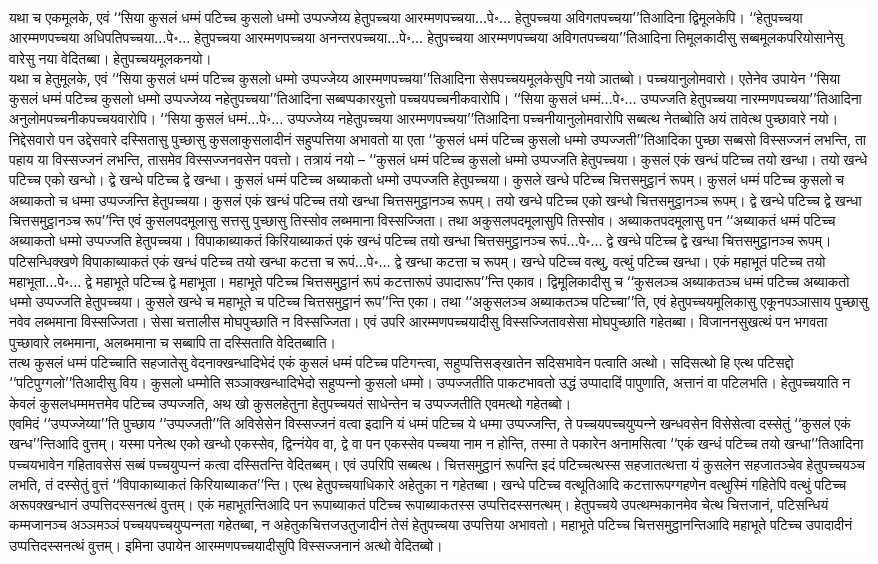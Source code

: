 यथा च एकमूलके, एवं ‘‘सिया कुसलं धम्मं पटिच्‍च कुसलो धम्मो उप्पज्‍जेय्य हेतुपच्‍चया आरम्मणपच्‍चया…पे॰… हेतुपच्‍चया अविगतपच्‍चया’’तिआदिना द्विमूलकेपि। ‘‘हेतुपच्‍चया आरम्मणपच्‍चया अधिपतिपच्‍चया…पे॰… हेतुपच्‍चया आरम्मणपच्‍चया अनन्तरपच्‍चया…पे॰… हेतुपच्‍चया आरम्मणपच्‍चया अविगतपच्‍चया’’तिआदिना तिमूलकादीसु सब्बमूलकपरियोसानेसु वारेसु नया वेदितब्बा। हेतुपच्‍चयमूलकनयो।  
यथा च हेतुमूलके, एवं ‘‘सिया कुसलं धम्मं पटिच्‍च कुसलो धम्मो उप्पज्‍जेय्य आरम्मणपच्‍चया’’तिआदिना सेसपच्‍चयमूलकेसुपि नयो ञातब्बो। पच्‍चयानुलोमवारो। एतेनेव उपायेन ‘‘सिया कुसलं धम्मं पटिच्‍च कुसलो धम्मो उप्पज्‍जेय्य नहेतुपच्‍चया’’तिआदिना सब्बप्पकारयुत्तो पच्‍चयपच्‍चनीकवारोपि। ‘‘सिया कुसलं धम्मं…पे॰… उप्पज्‍जति हेतुपच्‍चया नारम्मणपच्‍चया’’तिआदिना अनुलोमपच्‍चनीकपच्‍चयवारोपि। ‘‘सिया कुसलं धम्मं…पे॰… उप्पज्‍जेय्य नहेतुपच्‍चया आरम्मणपच्‍चया’’तिआदिना पच्‍चनीयानुलोमवारोपि सब्बत्थ नेतब्बोति अयं तावेत्थ पुच्छावारे नयो।  
निद्देसवारो पन उद्देसवारे दस्सितासु पुच्छासु कुसलाकुसलादीनं सहुप्पत्तिया अभावतो या एता ‘‘कुसलं धम्मं पटिच्‍च कुसलो धम्मो उप्पज्‍जती’’तिआदिका पुच्छा सब्बसो विस्सज्‍जनं लभन्ति, ता पहाय या विस्सज्‍जनं लभन्ति, तासमेव विस्सज्‍जनवसेन पवत्तो। तत्रायं नयो – ‘‘कुसलं धम्मं पटिच्‍च कुसलो धम्मो उप्पज्‍जति हेतुपच्‍चया। कुसलं एकं खन्धं पटिच्‍च तयो खन्धा। तयो खन्धे पटिच्‍च एको खन्धो। द्वे खन्धे पटिच्‍च द्वे खन्धा। कुसलं धम्मं पटिच्‍च अब्याकतो धम्मो उप्पज्‍जति हेतुपच्‍चया। कुसले खन्धे पटिच्‍च चित्तसमुट्ठानं रूपम्। कुसलं धम्मं पटिच्‍च कुसलो च अब्याकतो च धम्मा उप्पज्‍जन्ति हेतुपच्‍चया। कुसलं एकं खन्धं पटिच्‍च तयो खन्धा चित्तसमुट्ठानञ्‍च रूपम्। तयो खन्धे पटिच्‍च एको खन्धो चित्तसमुट्ठानञ्‍च रूपम्। द्वे खन्धे पटिच्‍च द्वे खन्धा चित्तसमुट्ठानञ्‍च रूप’’न्ति एवं कुसलपदमूलासु सत्तसु पुच्छासु तिस्सोव लब्भमाना विस्सज्‍जिता। तथा अकुसलपदमूलासुपि तिस्सोव। अब्याकतपदमूलासु पन ‘‘अब्याकतं धम्मं पटिच्‍च अब्याकतो धम्मो उप्पज्‍जति हेतुपच्‍चया। विपाकाब्याकतं किरियाब्याकतं एकं खन्धं पटिच्‍च तयो खन्धा चित्तसमुट्ठानञ्‍च रूपं…पे॰… द्वे खन्धे पटिच्‍च द्वे खन्धा चित्तसमुट्ठानञ्‍च रूपम्। पटिसन्धिक्खणे विपाकाब्याकतं एकं खन्धं पटिच्‍च तयो खन्धा कटत्ता च रूपं…पे॰… द्वे खन्धा कटत्ता च रूपम्। खन्धे पटिच्‍च वत्थु, वत्थुं पटिच्‍च खन्धा। एकं महाभूतं पटिच्‍च तयो महाभूता…पे॰… द्वे महाभूते पटिच्‍च द्वे महाभूता। महाभूते पटिच्‍च चित्तसमुट्ठानं रूपं कटत्तारूपं उपादारूप’’न्ति एकाव। द्विमूलिकादीसु च ‘‘कुसलञ्‍च अब्याकतञ्‍च धम्मं पटिच्‍च अब्याकतो धम्मो उप्पज्‍जति हेतुपच्‍चया। कुसले खन्धे च महाभूते च पटिच्‍च चित्तसमुट्ठानं रूप’’न्ति एका। तथा ‘‘अकुसलञ्‍च अब्याकतञ्‍च पटिच्‍चा’’ति, एवं हेतुपच्‍चयमूलिकासु एकूनपञ्‍ञासाय पुच्छासु नवेव लब्भमाना विस्सज्‍जिता। सेसा चत्तालीस मोघपुच्छाति न विस्सज्‍जिता। एवं उपरि आरम्मणपच्‍चयादीसु विस्सज्‍जितावसेसा मोघपुच्छाति गहेतब्बा। विजाननसुखत्थं पन भगवता पुच्छावारे लब्भमाना, अलब्भमाना च सब्बापि ता दस्सिताति वेदितब्बाति।  
तत्थ कुसलं धम्मं पटिच्‍चाति सहजातेसु वेदनाक्खन्धादिभेदं एकं कुसलं धम्मं पटिच्‍च पटिगन्त्वा, सहुप्पत्तिसङ्खातेन सदिसभावेन पत्वाति अत्थो। सदिसत्थो हि एत्थ पटिसद्दो ‘‘पटिपुग्गलो’’तिआदीसु विय। कुसलो धम्मोति सञ्‍ञाक्खन्धादिभेदो सहुप्पन्‍नो कुसलो धम्मो। उप्पज्‍जतीति पाकटभावतो उद्धं उप्पादादिं पापुणाति, अत्तानं वा पटिलभति। हेतुपच्‍चयाति न केवलं कुसलधम्ममत्तमेव पटिच्‍च उप्पज्‍जति, अथ खो कुसलहेतुना हेतुपच्‍चयतं साधेन्तेन च उप्पज्‍जतीति एवमत्थो गहेतब्बो।  
एवमिदं ‘‘उप्पज्‍जेय्या’’ति पुच्छाय ‘‘उप्पज्‍जती’’ति अविसेसेन विस्सज्‍जनं वत्वा इदानि यं धम्मं पटिच्‍च ये धम्मा उप्पज्‍जन्ति, ते पच्‍चयपच्‍चयुप्पन्‍ने खन्धवसेन विसेसेत्वा दस्सेतुं ‘‘कुसलं एकं खन्ध’’न्तिआदि वुत्तम्। यस्मा पनेत्थ एको खन्धो एकस्सेव, द्विन्‍नंयेव वा, द्वे वा पन एकस्सेव पच्‍चया नाम न होन्ति, तस्मा ते पकारेन अनामसित्वा ‘‘एकं खन्धं पटिच्‍च तयो खन्धा’’तिआदिना पच्‍चयभावेन गहितावसेसं सब्बं पच्‍चयुप्पन्‍नं कत्वा दस्सितन्ति वेदितब्बम्। एवं उपरिपि सब्बत्थ। चित्तसमुट्ठानं रूपन्ति इदं पटिच्‍चत्थस्स सहजातत्थत्ता यं कुसलेन सहजातञ्‍चेव हेतुपच्‍चयञ्‍च लभति, तं दस्सेतुं वुत्तं ‘‘विपाकाब्याकतं किरियाब्याकत’’न्ति। एत्थ हेतुपच्‍चयाधिकारे अहेतुका न गहेतब्बा। खन्धे पटिच्‍च वत्थूतिआदि कटत्तारूपग्गहणेन वत्थुस्मिं गहितेपि वत्थुं पटिच्‍च अरूपक्खन्धानं उप्पत्तिदस्सनत्थं वुत्तम्। एकं महाभूतन्तिआदि पन रूपाब्याकतं पटिच्‍च रूपाब्याकतस्स उप्पत्तिदस्सनत्थम्। हेतुपच्‍चये उपत्थम्भकानमेव चेत्थ चित्तजानं, पटिसन्धियं कम्मजानञ्‍च अञ्‍ञमञ्‍ञं पच्‍चयपच्‍चयुप्पन्‍नता गहेतब्बा, न अहेतुकचित्तजउतुजादीनं तेसं हेतुपच्‍चया उप्पत्तिया अभावतो। महाभूते पटिच्‍च चित्तसमुट्ठानन्तिआदि महाभूते पटिच्‍च उपादादीनं उप्पत्तिदस्सनत्थं वुत्तम्। इमिना उपायेन आरम्मणपच्‍चयादीसुपि विस्सज्‍जनानं अत्थो वेदितब्बो।  

